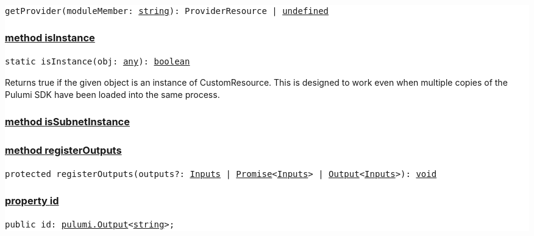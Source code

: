 <pre class="highlight"><span class='kd'></span>getProvider(moduleMember: <span class='kd'><a href='https://developer.mozilla.org/en-US/docs/Web/JavaScript/Reference/Global_Objects/String'>string</a></span>): ProviderResource | <span class='kd'><a href='https://developer.mozilla.org/en-US/docs/Web/JavaScript/Reference/Global_Objects/undefined'>undefined</a></span></pre>

</div>
<h3 class="pdoc-member-header" id="Subnet-isInstance">
<a class="pdoc-child-name" href="https://github.com/pulumi/pulumi-awsx/blob/a64b1117969d34a54cf53f40abbcf9248a643e58/nodejs/awsx/node_modules/@pulumi/pulumi/resource.d.ts#L142">method <b>isInstance</b></a>
</h3>
<div class="pdoc-member-contents" markdown="1">

<pre class="highlight"><span class='kd'>static </span>isInstance(obj: <span class='kd'><a href='https://www.typescriptlang.org/docs/handbook/basic-types.html#any'>any</a></span>): <span class='kd'><a href='https://developer.mozilla.org/en-US/docs/Web/JavaScript/Reference/Global_Objects/Boolean'>boolean</a></span></pre>


Returns true if the given object is an instance of CustomResource.  This is designed to work even when
multiple copies of the Pulumi SDK have been loaded into the same process.

</div>
<h3 class="pdoc-member-header" id="Subnet-isSubnetInstance">
<a class="pdoc-child-name" href="https://github.com/pulumi/pulumi-awsx/blob/a64b1117969d34a54cf53f40abbcf9248a643e58/nodejs/awsx/ec2/subnet.ts#L77">method <b>isSubnetInstance</b></a>
</h3>
<div class="pdoc-member-contents" markdown="1">
</div>
<h3 class="pdoc-member-header" id="Subnet-registerOutputs">
<a class="pdoc-child-name" href="https://github.com/pulumi/pulumi-awsx/blob/a64b1117969d34a54cf53f40abbcf9248a643e58/nodejs/awsx/node_modules/@pulumi/pulumi/resource.d.ts#L157">method <b>registerOutputs</b></a>
</h3>
<div class="pdoc-member-contents" markdown="1">

<pre class="highlight"><span class='kd'>protected </span>registerOutputs(outputs?: <a href='https://pulumi.io/reference/pkg/nodejs/@pulumi/pulumi/#Inputs'>Inputs</a> | <a href='https://developer.mozilla.org/en-US/docs/Web/JavaScript/Reference/Global_Objects/Promise'>Promise</a>&lt;<a href='https://pulumi.io/reference/pkg/nodejs/@pulumi/pulumi/#Inputs'>Inputs</a>&gt; | <a href='https://pulumi.io/reference/pkg/nodejs/@pulumi/pulumi/#Output'>Output</a>&lt;<a href='https://pulumi.io/reference/pkg/nodejs/@pulumi/pulumi/#Inputs'>Inputs</a>&gt;): <span class='kd'><a href='https://www.typescriptlang.org/docs/handbook/basic-types.html#void'>void</a></span></pre>

</div>
<h3 class="pdoc-member-header" id="Subnet-id">
<a class="pdoc-child-name" href="https://github.com/pulumi/pulumi-awsx/blob/a64b1117969d34a54cf53f40abbcf9248a643e58/nodejs/awsx/ec2/subnet.ts#L32">property <b>id</b></a>
</h3>
<div class="pdoc-member-contents" markdown="1">
<pre class="highlight"><span class='kd'>public </span>id: <a href='https://pulumi.io/reference/pkg/nodejs/@pulumi/pulumi/#Output'>pulumi.Output</a>&lt;<span class='kd'><a href='https://developer.mozilla.org/en-US/docs/Web/JavaScript/Reference/Global_Objects/String'>string</a></span>&gt;;</pre>
